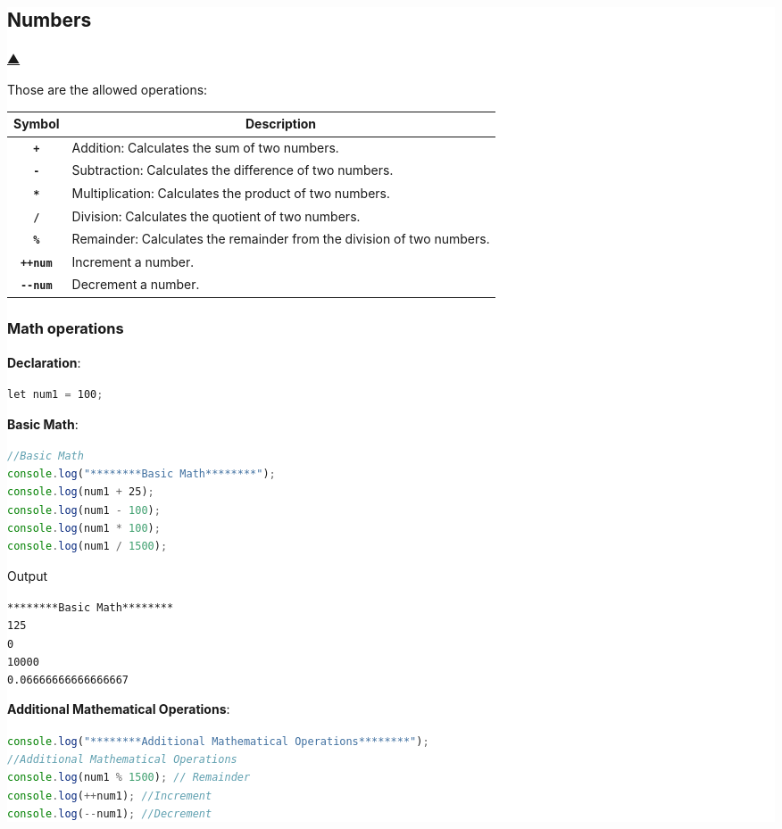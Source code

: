 


## Numbers

[&#9650;](#intro-to-javascript)

Those are the allowed operations:

|   Symbol    | Description                                                           |
| :---------: | --------------------------------------------------------------------- |
|   **`+`**   | Addition: Calculates the sum of two numbers.                          |
|   **`-`**   | Subtraction: Calculates the difference of two numbers.                |
|   **`*`**   | Multiplication: Calculates the product of two numbers.                |
|   **`/`**   | Division: Calculates the quotient of two numbers.                     |
|   **`%`**   | Remainder: Calculates the remainder from the division of two numbers. |
| **`++num`** | Increment a number.                                                   |
| **`--num`** | Decrement a number.                                                   |

### Math operations

**Declaration**:

```js
let num1 = 100;
```

**Basic Math**:

```js
//Basic Math
console.log("********Basic Math********");
console.log(num1 + 25);
console.log(num1 - 100);
console.log(num1 * 100);
console.log(num1 / 1500);
```

Output

```text
********Basic Math********
125
0
10000
0.06666666666666667
```

**Additional Mathematical Operations**:

```js
console.log("********Additional Mathematical Operations********");
//Additional Mathematical Operations
console.log(num1 % 1500); // Remainder
console.log(++num1); //Increment
console.log(--num1); //Decrement
```
